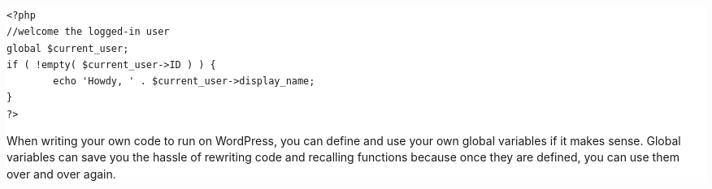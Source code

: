 ```
<?php
//welcome the logged-in user
global $current_user;
if ( !empty( $current_user->ID ) ) {
        echo 'Howdy, ' . $current_user->display_name;
}
?>
```

When writing your own code to run on WordPress, you can define and use your own global variables if it makes sense. Global variables can save you the hassle of rewriting code and recalling functions because once they are defined, you can use them over and over again.